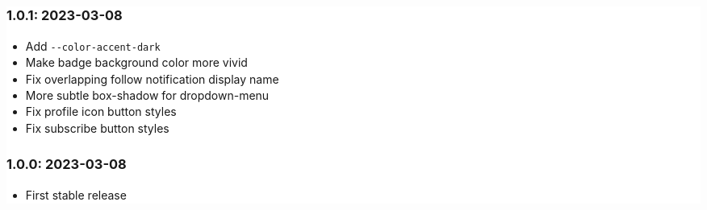 ### 1.0.1: 2023-03-08

* Add `--color-accent-dark`
* Make badge background color more vivid
* Fix overlapping follow notification display name
* More subtle box-shadow for dropdown-menu
* Fix profile icon button styles
* Fix subscribe button styles

### 1.0.0: 2023-03-08

* First stable release
